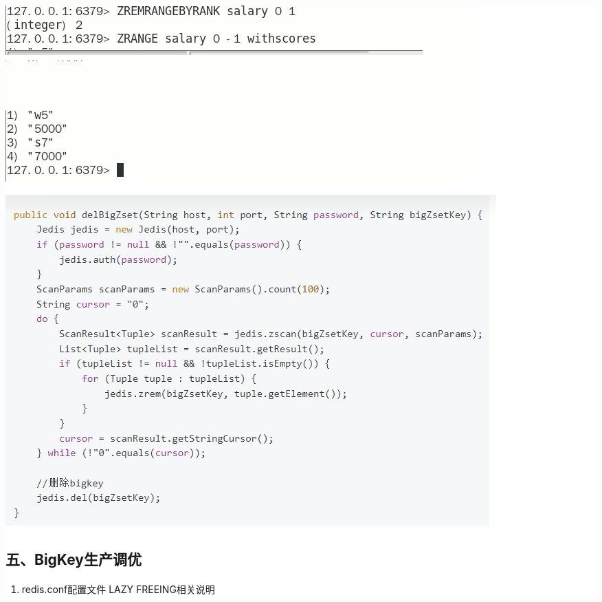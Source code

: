    ![](../../../TyporaImage/22.zset%E5%88%A0%E9%99%A4.jpg)

   ![](../../../TyporaImage/23.zset%E5%A4%A7key%E9%98%BF%E9%87%8C%E6%89%8B%E5%86%8C.jpg)

## 五、BigKey生产调优

1. redis.conf配置文件 LAZY FREEING相关说明
